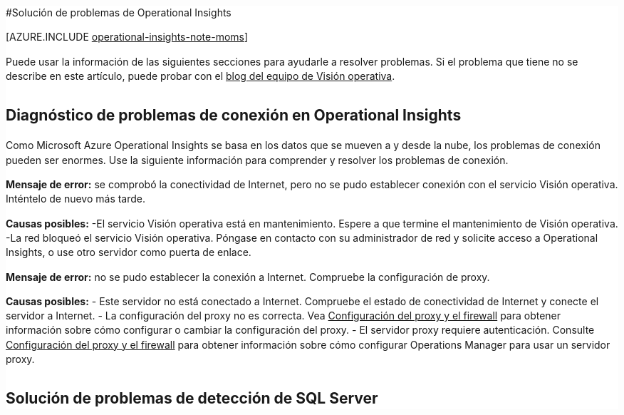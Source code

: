 <properties
   pageTitle="Solución de problemas de Operational Insights"
   description="Conozca los procedimientos de solución de problemas de Operational Insights"
   services="operational-insights"
   documentationCenter=""
   authors="bandersmsft"
   manager="jwhit"
   editor="tysonn" />
<tags
   ms.service="operational-insights"
   ms.devlang="na"
   ms.topic="article"
   ms.tgt_pltfrm="na"
   ms.workload="na"
   ms.date="07/02/2015"
   ms.author="banders" />

#Solución de problemas de Operational Insights

[AZURE.INCLUDE [operational-insights-note-moms](../../includes/operational-insights-note-moms.md)]

Puede usar la información de las siguientes secciones para ayudarle a resolver problemas. Si el problema que tiene no se describe en este artículo, puede probar con el [blog del equipo de Visión operativa](http://blogs.technet.com/b/momteam/archive/2014/05/29/advisor-error-3000-unable-to-register-to-the-advisor-service-amp-onboarding-troubleshooting-steps.aspx).

## Diagnóstico de problemas de conexión en Operational Insights

Como Microsoft Azure Operational Insights se basa en los datos que se mueven a y desde la nube, los problemas de conexión pueden ser enormes. Use la siguiente información para comprender y resolver los problemas de conexión.


**Mensaje de error:** se comprobó la conectividad de Internet, pero no se pudo establecer conexión con el servicio Visión operativa. Inténtelo de nuevo más tarde.

**Causas posibles:** -El servicio Visión operativa está en mantenimiento. Espere a que termine el mantenimiento de Visión operativa. -La red bloqueó el servicio Visión operativa. Póngase en contacto con su administrador de red y solicite acceso a Operational Insights, o use otro servidor como puerta de enlace.

**Mensaje de error:** no se pudo establecer la conexión a Internet. Compruebe la configuración de proxy.

**Causas posibles:** - Este servidor no está conectado a Internet. Compruebe el estado de conectividad de Internet y conecte el servidor a Internet. - La configuración del proxy no es correcta. Vea [Configuración del proxy y el firewall](operational-insights-proxy-firewall.md) para obtener información sobre cómo configurar o cambiar la configuración del proxy. - El servidor proxy requiere autenticación. Consulte [Configuración del proxy y el firewall](operational-insights-proxy-firewall.md) para obtener información sobre cómo configurar Operations Manager para usar un servidor proxy.


## Solución de problemas de detección de SQL Server

